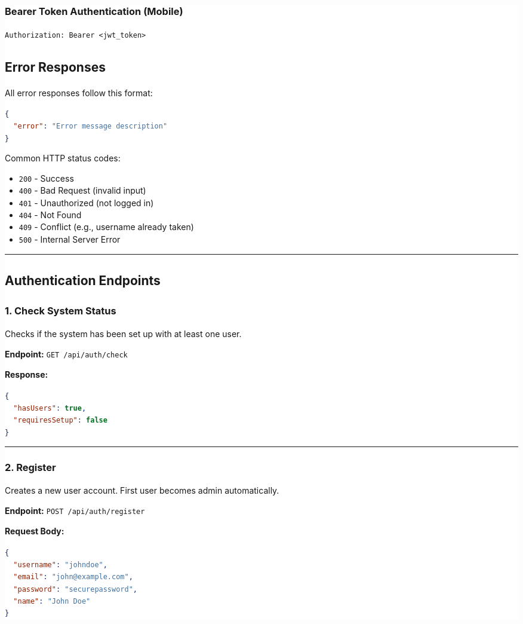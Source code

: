 ### Bearer Token Authentication (Mobile)
```
Authorization: Bearer <jwt_token>
```

## Error Responses

All error responses follow this format:
```json
{
  "error": "Error message description"
}
```

Common HTTP status codes:
- `200` - Success
- `400` - Bad Request (invalid input)
- `401` - Unauthorized (not logged in)
- `404` - Not Found
- `409` - Conflict (e.g., username already taken)
- `500` - Internal Server Error

---

## Authentication Endpoints

### 1. Check System Status
Checks if the system has been set up with at least one user.

**Endpoint:** `GET /api/auth/check`

**Response:**
```json
{
  "hasUsers": true,
  "requiresSetup": false
}
```

---

### 2. Register
Creates a new user account. First user becomes admin automatically.

**Endpoint:** `POST /api/auth/register`

**Request Body:**
```json
{
  "username": "johndoe",
  "email": "john@example.com",
  "password": "securepassword",
  "name": "John Doe"
}
```
